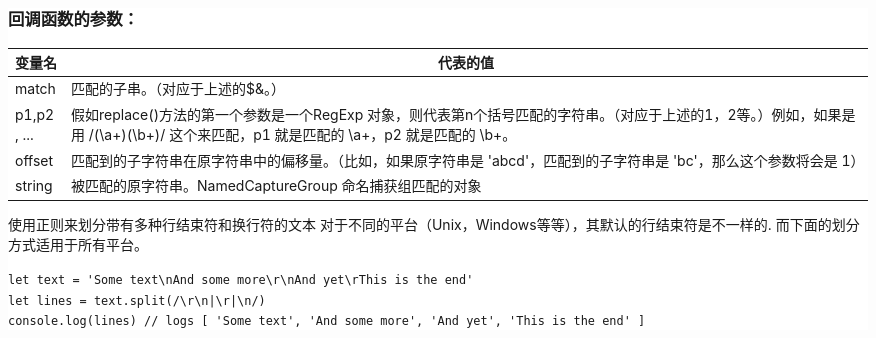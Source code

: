 ### 回调函数的参数：

|变量名	| 代表的值 |
 | --------   | -----  | 
 |match|	匹配的子串。（对应于上述的$&。）|
 |p1,p2, ...	 |假如replace()方法的第一个参数是一个RegExp 对象，则代表第n个括号匹配的字符串。（对应于上述的$1，$2等。）例如，如果是用 /(\a+)(\b+)/ 这个来匹配，p1 就是匹配的 \a+，p2 就是匹配的 \b+。 |
 |offset	 |匹配到的子字符串在原字符串中的偏移量。（比如，如果原字符串是 'abcd'，匹配到的子字符串是 'bc'，那么这个参数将会是 1） |
 |string |	被匹配的原字符串。NamedCaptureGroup	命名捕获组匹配的对象 |



 使用正则来划分带有多种行结束符和换行符的文本
对于不同的平台（Unix，Windows等等），其默认的行结束符是不一样的. 而下面的划分方式适用于所有平台。
```
let text = 'Some text\nAnd some more\r\nAnd yet\rThis is the end'
let lines = text.split(/\r\n|\r|\n/)
console.log(lines) // logs [ 'Some text', 'And some more', 'And yet', 'This is the end' ]
```